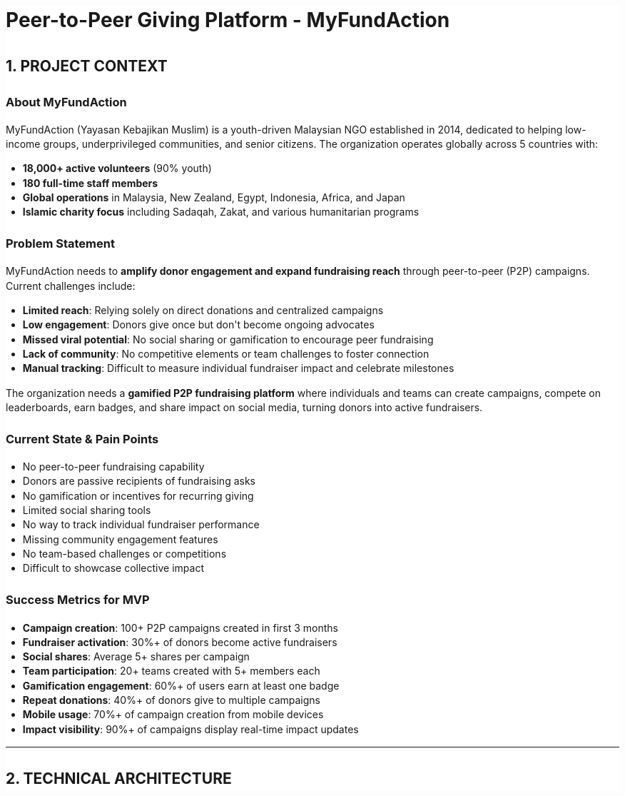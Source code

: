 # Peer-to-Peer Giving Platform - MyFundAction

## 1. PROJECT CONTEXT

### About MyFundAction
MyFundAction (Yayasan Kebajikan Muslim) is a youth-driven Malaysian NGO established in 2014, dedicated to helping low-income groups, underprivileged communities, and senior citizens. The organization operates globally across 5 countries with:
- **18,000+ active volunteers** (90% youth)
- **180 full-time staff members**
- **Global operations** in Malaysia, New Zealand, Egypt, Indonesia, Africa, and Japan
- **Islamic charity focus** including Sadaqah, Zakat, and various humanitarian programs

### Problem Statement
MyFundAction needs to **amplify donor engagement and expand fundraising reach** through peer-to-peer (P2P) campaigns. Current challenges include:
- **Limited reach**: Relying solely on direct donations and centralized campaigns
- **Low engagement**: Donors give once but don't become ongoing advocates
- **Missed viral potential**: No social sharing or gamification to encourage peer fundraising
- **Lack of community**: No competitive elements or team challenges to foster connection
- **Manual tracking**: Difficult to measure individual fundraiser impact and celebrate milestones

The organization needs a **gamified P2P fundraising platform** where individuals and teams can create campaigns, compete on leaderboards, earn badges, and share impact on social media, turning donors into active fundraisers.

### Current State & Pain Points
- No peer-to-peer fundraising capability
- Donors are passive recipients of fundraising asks
- No gamification or incentives for recurring giving
- Limited social sharing tools
- No way to track individual fundraiser performance
- Missing community engagement features
- No team-based challenges or competitions
- Difficult to showcase collective impact

### Success Metrics for MVP
- **Campaign creation**: 100+ P2P campaigns created in first 3 months
- **Fundraiser activation**: 30%+ of donors become active fundraisers
- **Social shares**: Average 5+ shares per campaign
- **Team participation**: 20+ teams created with 5+ members each
- **Gamification engagement**: 60%+ of users earn at least one badge
- **Repeat donations**: 40%+ of donors give to multiple campaigns
- **Mobile usage**: 70%+ of campaign creation from mobile devices
- **Impact visibility**: 90%+ of campaigns display real-time impact updates

---

## 2. TECHNICAL ARCHITECTURE
